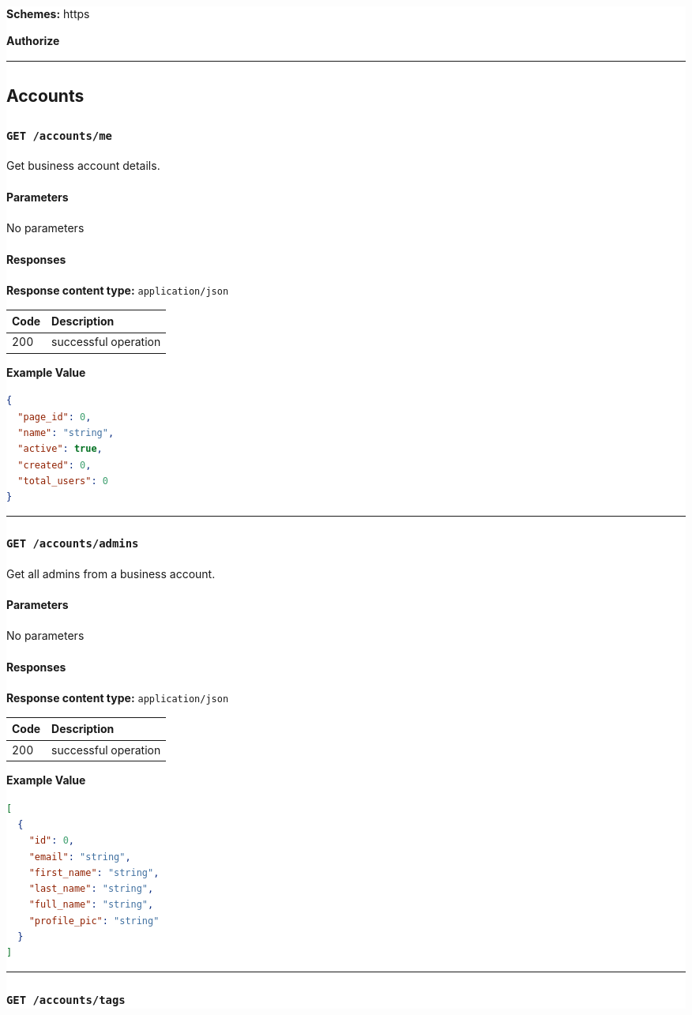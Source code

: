 **Schemes:** https

**Authorize**

---
## Accounts

### `GET /accounts/me`

Get business account details.

#### Parameters
No parameters

#### Responses
**Response content type:** `application/json`

| Code | Description |
| :--- | :--- |
| 200 | successful operation |

**Example Value**
```json
{
  "page_id": 0,
  "name": "string",
  "active": true,
  "created": 0,
  "total_users": 0
}
```
---
### `GET /accounts/admins`

Get all admins from a business account.

#### Parameters
No parameters

#### Responses
**Response content type:** `application/json`

| Code | Description |
| :--- | :--- |
| 200 | successful operation |

**Example Value**
```json
[
  {
    "id": 0,
    "email": "string",
    "first_name": "string",
    "last_name": "string",
    "full_name": "string",
    "profile_pic": "string"
  }
]
```
---
### `GET /accounts/tags`
